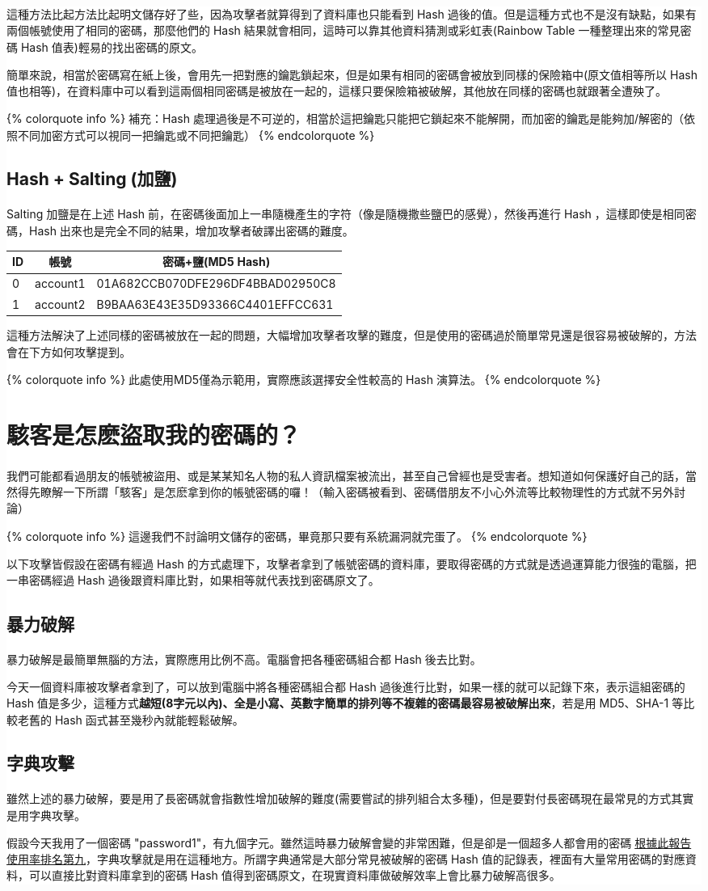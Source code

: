 這種方法比起方法比起明文儲存好了些，因為攻擊者就算得到了資料庫也只能看到 Hash 過後的值。但是這種方式也不是沒有缺點，如果有兩個帳號使用了相同的密碼，那麼他們的 Hash 結果就會相同，這時可以靠其他資料猜測或彩虹表(Rainbow Table 一種整理出來的常見密碼 Hash 值表)輕易的找出密碼的原文。

簡單來說，相當於密碼寫在紙上後，會用先一把對應的鑰匙鎖起來，但是如果有相同的密碼會被放到同樣的保險箱中(原文值相等所以 Hash 值也相等)，在資料庫中可以看到這兩個相同密碼是被放在一起的，這樣只要保險箱被破解，其他放在同樣的密碼也就跟著全遭殃了。

{% colorquote info %}
補充：Hash 處理過後是不可逆的，相當於這把鑰匙只能把它鎖起來不能解開，而加密的鑰匙是能夠加/解密的（依照不同加密方式可以視同一把鑰匙或不同把鑰匙）
{% endcolorquote %}

## Hash + Salting (加鹽)

Salting 加鹽是在上述 Hash 前，在密碼後面加上一串隨機產生的字符（像是隨機撒些鹽巴的感覺），然後再進行 Hash ，這樣即使是相同密碼，Hash 出來也是完全不同的結果，增加攻擊者破譯出密碼的難度。

| ID | 帳號 | 密碼+鹽(MD5 Hash) |
| -- | ------ | ------ |
| 0 | account1 | 01A682CCB070DFE296DF4BBAD02950C8 |
| 1 | account2 | B9BAA63E43E35D93366C4401EFFCC631 |

這種方法解決了上述同樣的密碼被放在一起的問題，大幅增加攻擊者攻擊的難度，但是使用的密碼過於簡單常見還是很容易被破解的，方法會在下方如何攻擊提到。

{% colorquote info %}
此處使用MD5僅為示範用，實際應該選擇安全性較高的 Hash 演算法。
{% endcolorquote %}

# 駭客是怎麽盜取我的密碼的？

我們可能都看過朋友的帳號被盜用、或是某某知名人物的私人資訊檔案被流出，甚至自己曾經也是受害者。想知道如何保護好自己的話，當然得先瞭解一下所謂「駭客」是怎麽拿到你的帳號密碼的囉！（輸入密碼被看到、密碼借朋友不小心外流等比較物理性的方式就不另外討論）

{% colorquote info %}
這邊我們不討論明文儲存的密碼，畢竟那只要有系統漏洞就完蛋了。
{% endcolorquote %}

以下攻擊皆假設在密碼有經過 Hash 的方式處理下，攻擊者拿到了帳號密碼的資料庫，要取得密碼的方式就是透過運算能力很強的電腦，把一串密碼經過 Hash 過後跟資料庫比對，如果相等就代表找到密碼原文了。

## 暴力破解

暴力破解是最簡單無腦的方法，實際應用比例不高。電腦會把各種密碼組合都 Hash 後去比對。

今天一個資料庫被攻擊者拿到了，可以放到電腦中將各種密碼組合都 Hash 過後進行比對，如果一樣的就可以記錄下來，表示這組密碼的 Hash 值是多少，這種方式**越短(8字元以內)、全是小寫、英數字簡單的排列等不複雜的密碼最容易被破解出來**，若是用 MD5、SHA-1 等比較老舊的 Hash 函式甚至幾秒內就能輕鬆破解。

## 字典攻擊

雖然上述的暴力破解，要是用了長密碼就會指數性增加破解的難度(需要嘗試的排列組合太多種)，但是要對付長密碼現在最常見的方式其實是用字典攻擊。

假設今天我用了一個密碼 "password1"，有九個字元。雖然這時暴力破解會變的非常困難，但是卻是一個超多人都會用的密碼 [根據此報告使用率排名第九](https://edition.cnn.com/2019/04/22/uk/most-common-passwords-scli-gbr-intl/index.html)，字典攻擊就是用在這種地方。所謂字典通常是大部分常見被破解的密碼 Hash 值的記錄表，裡面有大量常用密碼的對應資料，可以直接比對資料庫拿到的密碼 Hash 值得到密碼原文，在現實資料庫做破解效率上會比暴力破解高很多。
